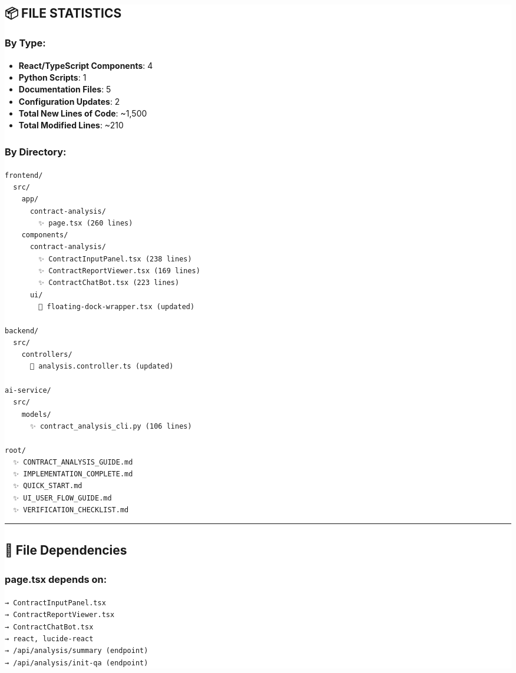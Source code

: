 
## 📦 FILE STATISTICS

### By Type:
- **React/TypeScript Components**: 4
- **Python Scripts**: 1
- **Documentation Files**: 5
- **Configuration Updates**: 2
- **Total New Lines of Code**: ~1,500
- **Total Modified Lines**: ~210

### By Directory:
```
frontend/
  src/
    app/
      contract-analysis/
        ✨ page.tsx (260 lines)
    components/
      contract-analysis/
        ✨ ContractInputPanel.tsx (238 lines)
        ✨ ContractReportViewer.tsx (169 lines)
        ✨ ContractChatBot.tsx (223 lines)
      ui/
        📝 floating-dock-wrapper.tsx (updated)

backend/
  src/
    controllers/
      📝 analysis.controller.ts (updated)

ai-service/
  src/
    models/
      ✨ contract_analysis_cli.py (106 lines)

root/
  ✨ CONTRACT_ANALYSIS_GUIDE.md
  ✨ IMPLEMENTATION_COMPLETE.md
  ✨ QUICK_START.md
  ✨ UI_USER_FLOW_GUIDE.md
  ✨ VERIFICATION_CHECKLIST.md
```

---

## 🔗 File Dependencies

### page.tsx depends on:
```
→ ContractInputPanel.tsx
→ ContractReportViewer.tsx
→ ContractChatBot.tsx
→ react, lucide-react
→ /api/analysis/summary (endpoint)
→ /api/analysis/init-qa (endpoint)
```
